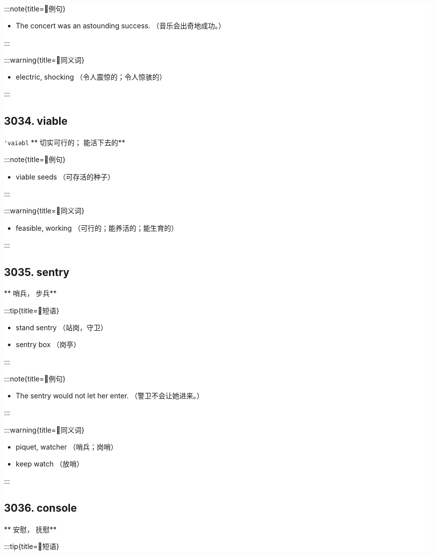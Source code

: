 :::note{title=🎤例句}

- The concert was an astounding success. （音乐会出奇地成功。）

:::

:::warning{title=🤔同义词}

- electric, shocking （令人震惊的；令人惊骇的）

:::


## 3034. viable

`'vaiəbl`  ** 切实可行的； 能活下去的**

:::note{title=🎤例句}

- viable seeds （可存活的种子）

:::

:::warning{title=🤔同义词}

- feasible, working （可行的；能养活的；能生育的）

:::


## 3035. sentry

** 哨兵， 步兵**

:::tip{title=🤩短语}

- stand sentry （站岗，守卫）

- sentry box （岗亭）

:::

:::note{title=🎤例句}

- The sentry would not let her enter. （警卫不会让她进来。）

:::

:::warning{title=🤔同义词}

- piquet, watcher （哨兵；岗哨）

- keep watch （放哨）

:::


## 3036. console

** 安慰， 抚慰**

:::tip{title=🤩短语}
